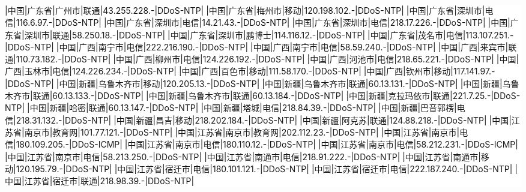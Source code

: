 |中国|广东省|广州市|联通|43.255.228.-|DDoS-NTP|
|中国|广东省|梅州市|移动|120.198.102.-|DDoS-NTP|
|中国|广东省|深圳市|电信|116.6.97.-|DDoS-NTP|
|中国|广东省|深圳市|电信|14.21.43.-|DDoS-NTP|
|中国|广东省|深圳市|电信|218.17.226.-|DDoS-NTP|
|中国|广东省|深圳市|联通|58.250.18.-|DDoS-NTP|
|中国|广东省|深圳市|鹏博士|114.116.12.-|DDoS-NTP|
|中国|广东省|茂名市|电信|113.107.251.-|DDoS-NTP|
|中国|广西|南宁市|电信|222.216.190.-|DDoS-NTP|
|中国|广西|南宁市|电信|58.59.240.-|DDoS-NTP|
|中国|广西|来宾市|联通|110.73.182.-|DDoS-NTP|
|中国|广西|柳州市|电信|124.226.192.-|DDoS-NTP|
|中国|广西|河池市|电信|218.65.221.-|DDoS-NTP|
|中国|广西|玉林市|电信|124.226.234.-|DDoS-NTP|
|中国|广西|百色市|移动|111.58.170.-|DDoS-NTP|
|中国|广西|钦州市|移动|117.141.97.-|DDoS-NTP|
|中国|新疆|乌鲁木齐市|移动|120.205.13.-|DDoS-NTP|
|中国|新疆|乌鲁木齐市|联通|60.13.131.-|DDoS-NTP|
|中国|新疆|乌鲁木齐市|联通|60.13.133.-|DDoS-NTP|
|中国|新疆|乌鲁木齐市|联通|60.13.184.-|DDoS-NTP|
|中国|新疆|克拉玛依市|联通|221.7.25.-|DDoS-NTP|
|中国|新疆|哈密|联通|60.13.147.-|DDoS-NTP|
|中国|新疆|塔城|电信|218.84.39.-|DDoS-NTP|
|中国|新疆|巴音郭楞|电信|218.31.132.-|DDoS-NTP|
|中国|新疆|昌吉|移动|218.202.184.-|DDoS-NTP|
|中国|新疆|阿克苏|联通|124.88.218.-|DDoS-NTP|
|中国|江苏省|南京市|教育网|101.77.121.-|DDoS-NTP|
|中国|江苏省|南京市|教育网|202.112.23.-|DDoS-NTP|
|中国|江苏省|南京市|电信|180.109.205.-|DDoS-ICMP|
|中国|江苏省|南京市|电信|180.110.12.-|DDoS-NTP|
|中国|江苏省|南京市|电信|58.212.231.-|DDoS-ICMP|
|中国|江苏省|南京市|电信|58.213.250.-|DDoS-NTP|
|中国|江苏省|南通市|电信|218.91.222.-|DDoS-NTP|
|中国|江苏省|南通市|移动|120.195.79.-|DDoS-NTP|
|中国|江苏省|宿迁市|电信|180.101.121.-|DDoS-NTP|
|中国|江苏省|宿迁市|电信|222.187.240.-|DDoS-NTP|
|中国|江苏省|宿迁市|联通|218.98.39.-|DDoS-NTP|